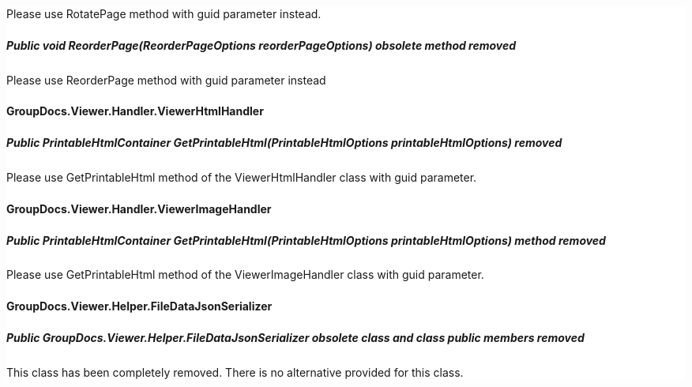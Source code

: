 Please use RotatePage method with guid parameter instead.

##### Public void ReorderPage(ReorderPageOptions reorderPageOptions) obsolete method  removed

Please use ReorderPage method with guid parameter instead

#### GroupDocs.Viewer.Handler.ViewerHtmlHandler

##### Public PrintableHtmlContainer GetPrintableHtml(PrintableHtmlOptions printableHtmlOptions) removed

Please use GetPrintableHtml method of the ViewerHtmlHandler class with guid parameter.

#### GroupDocs.Viewer.Handler.ViewerImageHandler

##### Public PrintableHtmlContainer GetPrintableHtml(PrintableHtmlOptions printableHtmlOptions) method removed

Please use GetPrintableHtml method of the ViewerImageHandler class with guid parameter.

#### GroupDocs.Viewer.Helper.FileDataJsonSerializer

##### Public GroupDocs.Viewer.Helper.FileDataJsonSerializer obsolete class and class public members removed

This class has been completely removed. There is no alternative provided for this class.
